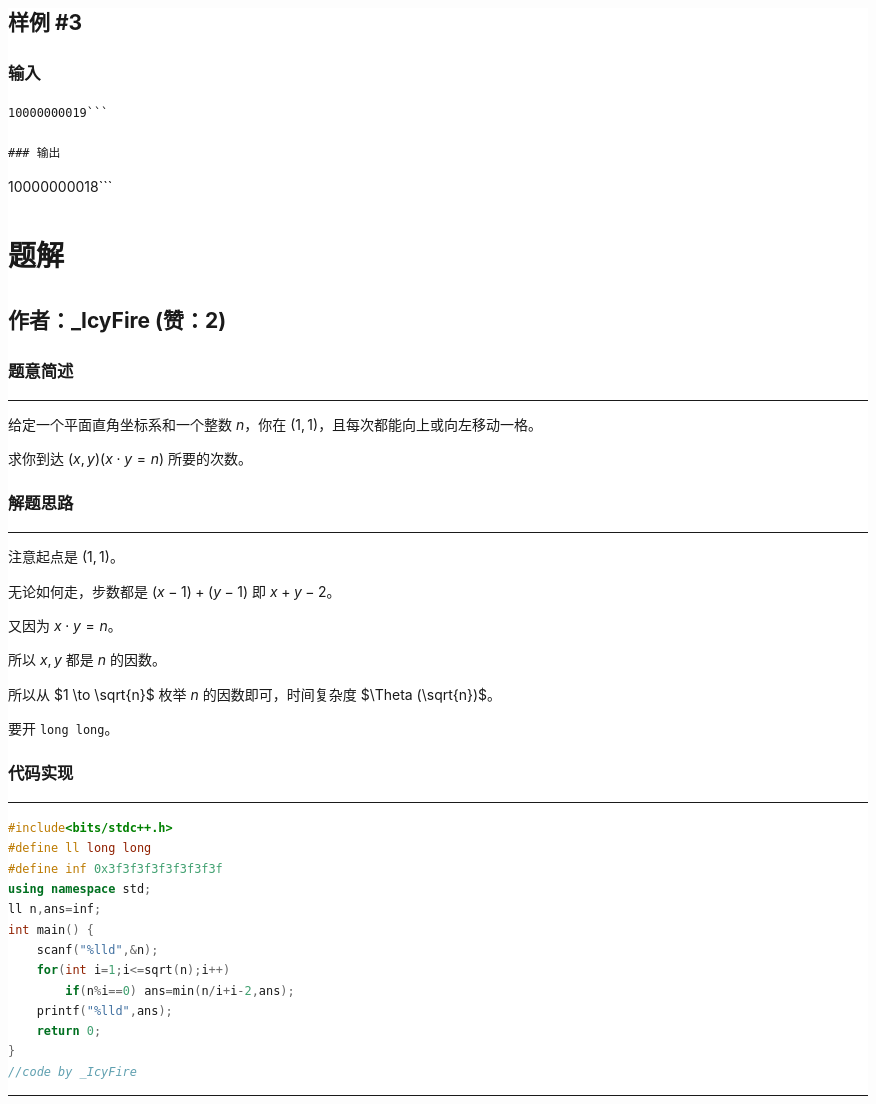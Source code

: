 ## 样例 #3

### 输入

```
10000000019```

### 输出

```
10000000018```

# 题解

## 作者：_IcyFire (赞：2)

### 题意简述
------------

给定一个平面直角坐标系和一个整数 $n$，你在 $(1,1)$，且每次都能向上或向左移动一格。

求你到达 $(x,y)(x \cdot y = n)$ 所要的次数。

### 解题思路
------------

注意起点是 $(1,1)$。

无论如何走，步数都是 $(x-1)+(y-1)$ 即 $x+y-2$。

又因为 $x \cdot y = n$。

所以 $x,y$ 都是 $n$ 的因数。

所以从 $1 \to  \sqrt{n}$ 枚举 $n$ 的因数即可，时间复杂度 $\Theta (\sqrt{n})$。

要开 `long long`。

### 代码实现
------------

``` cpp
#include<bits/stdc++.h>
#define ll long long
#define inf 0x3f3f3f3f3f3f3f3f
using namespace std;
ll n,ans=inf;
int main() {
	scanf("%lld",&n);
	for(int i=1;i<=sqrt(n);i++)
		if(n%i==0) ans=min(n/i+i-2,ans);
	printf("%lld",ans);
	return 0;
}
//code by _IcyFire
```

---